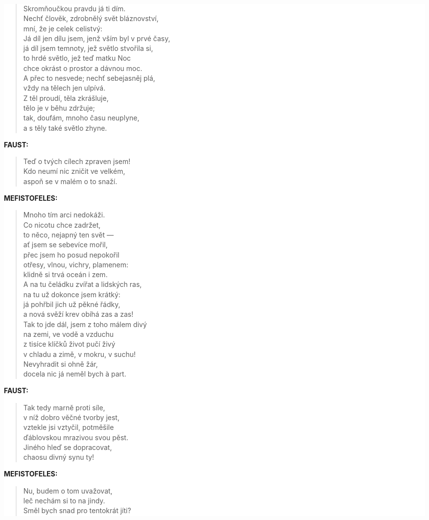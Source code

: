 > Skromňoučkou pravdu já ti dím.  
> Nechť člověk, zdrobnělý svět bláznovství,  
> mní, že je celek celistvý:  
> Já díl jen dílu jsem, jenž vším byl v prvé časy,  
> já díl jsem temnoty, jež světlo stvořila si,  
> to hrdé světlo, jež teď matku Noc  
> chce okrást o prostor a dávnou moc.  
> A přec to nesvede; nechť sebejasněj plá,  
> vždy na tělech jen ulpívá.  
> Z těl proudí, těla zkrášluje,  
> tělo je v běhu zdržuje;  
> tak, doufám, mnoho času neuplyne,  
> a s těly také světlo zhyne.

****FAUST**:**

> Teď o tvých cílech zpraven jsem!  
> Kdo neumí nic zničit ve velkém,  
> aspoň se v malém o to snaží.

****MEFISTOFELES**:**

> Mnoho tím arci nedokáži.  
> Co nicotu chce zadržet,  
> to něco, nejapný ten svět —  
> ať jsem se sebevíce mořil,  
> přec jsem ho posud nepokořil  
> otřesy, vlnou, vichry, plamenem:  
> klidně si trvá oceán i zem.  
> A na tu čeládku zvířat a lidských ras,  
> na tu už dokonce jsem krátký:  
> já pohřbil jich už pěkné řádky,  
> a nová svěží krev obíhá zas a zas!  
> Tak to jde dál, jsem z toho málem divý  
> na zemi, ve vodě a vzduchu  
> z tisíce klíčků život pučí živý  
> v chladu a zimě, v mokru, v suchu!  
> Nevyhradit si ohně žár,  
> docela nic já neměl bych à part.

****FAUST**:**

> Tak tedy marně proti síle,  
> v níž dobro věčné tvorby jest,  
> vztekle jsi vztyčil, potměšile  
> ďáblovskou mrazivou svou pěst.  
> Jiného hleď se dopracovat,  
> chaosu divný synu ty!

****MEFISTOFELES**:**

> Nu, budem o tom uvažovat,  
> leč nechám si to na jindy.  
> Směl bych snad pro tentokrát jíti?
